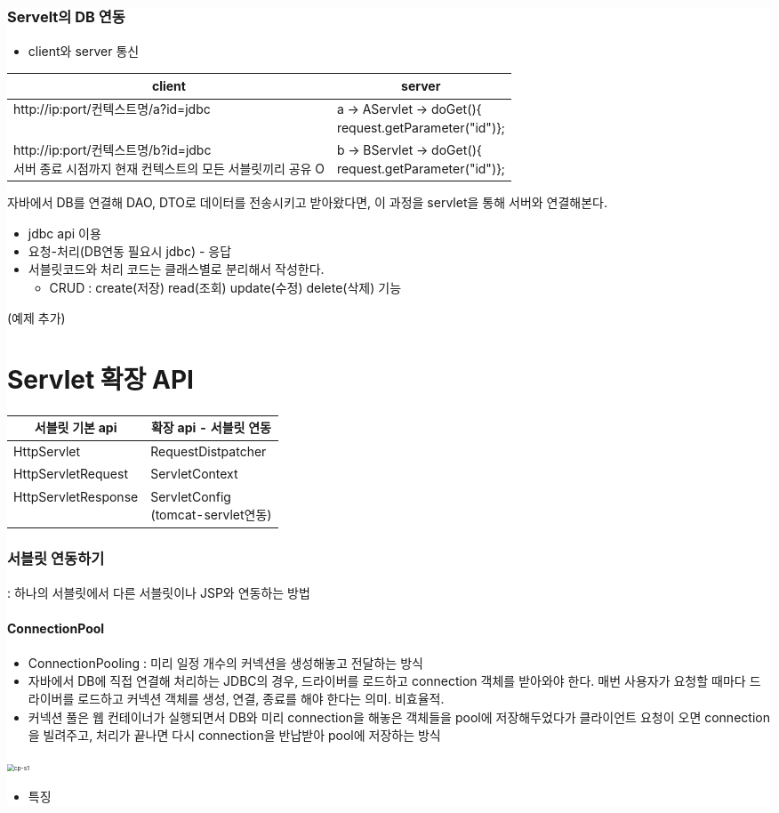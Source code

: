 ### Servelt의 DB 연동



* client와 server 통신

| client                                                       | server                                                      |
| ------------------------------------------------------------ | ----------------------------------------------------------- |
| http://ip:port/컨텍스트명/a?id=jdbc                          | a -> AServlet -> doGet(){<br />request.getParameter("id")}; |
| http://ip:port/컨텍스트명/b?id=jdbc<br />서버 종료 시점까지 현재 컨텍스트의 모든 서블릿끼리 공유 O | b -> BServlet -> doGet(){<br />request.getParameter("id")}; |



자바에서 DB를 연결해 DAO, DTO로 데이터를 전송시키고 받아왔다면, 이 과정을 servlet을 통해 서버와 연결해본다.

* jdbc api 이용
* 요청-처리(DB연동 필요시 jdbc) - 응답
* 서블릿코드와 처리 코드는 클래스별로 분리해서 작성한다. 
  * CRUD : create(저장) read(조회) update(수정) delete(삭제) 기능 

(예제 추가)







# Servlet 확장 API

| 서블릿 기본 api     | 확장 api - 서블릿 연동                  |
| ------------------- | --------------------------------------- |
| HttpServlet         | RequestDistpatcher                      |
| HttpServletRequest  | ServletContext                          |
| HttpServletResponse | ServletConfig<br />(tomcat-servlet연동) |

### 서블릿 연동하기

 : 하나의 서블릿에서 다른 서블릿이나 JSP와 연동하는 방법



#### ConnectionPool

*  ConnectionPooling  : 미리 일정 개수의 커넥션을 생성해놓고 전달하는 방식 
  * 자바에서 DB에 직접 연결해 처리하는 JDBC의 경우, 드라이버를 로드하고 connection 객체를 받아와야 한다. 매번 사용자가 요청할 때마다 드라이버를 로드하고 커넥션 객체를 생성, 연결, 종료를 해야 한다는 의미. 비효율적. 
  * 커넥션 풀은 웹 컨테이너가 실행되면서 DB와 미리 connection을 해놓은 객체들을 pool에 저장해두었다가 클라이언트 요청이 오면 connection을 빌려주고, 처리가 끝나면 다시 connection을 반납받아 pool에 저장하는 방식



<img src="cp-s1.png" alt="cp-s1" style="zoom:48%;" />

* 특징
